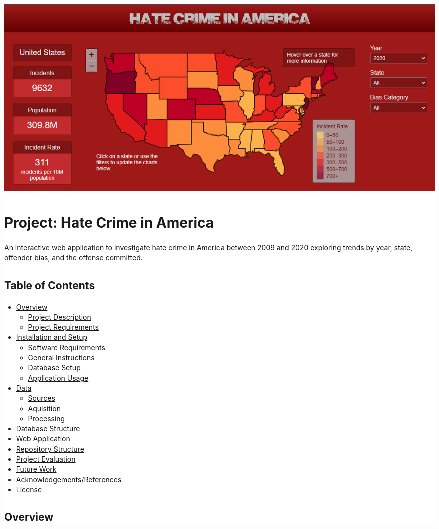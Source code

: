 
![project_title.png](images/project_title.png)

# Project: Hate Crime in America

An interactive web application to investigate hate crime in America between 2009 and 2020 exploring trends by year, state, offender bias, and the offense committed.

## Table of Contents

* [Overview](#overview)
    * [Project Description](#project-description)
    * [Project Requirements](#project-requirements)
* [Installation and Setup](#installation-and-setup)
    * [Software Requirements](#software-requirements)
    * [General Instructions](#general-instructions)
    * [Database Setup](#database-setup)
    * [Application Usage](#application-usage)
* [Data](#data)
    * [Sources](#sources)
    * [Aquisition](#acquisition)
    * [Processing](#processing)
* [Database Structure](#database-structure)
* [Web Application](#web-application)
* [Repository Structure](#repository-structure)
* [Project Evaluation](#project-evaluation)
* [Future Work](#future-work)
* [Acknowledgements/References](#acknowledgements/references)
* [License](#license)

## Overview
